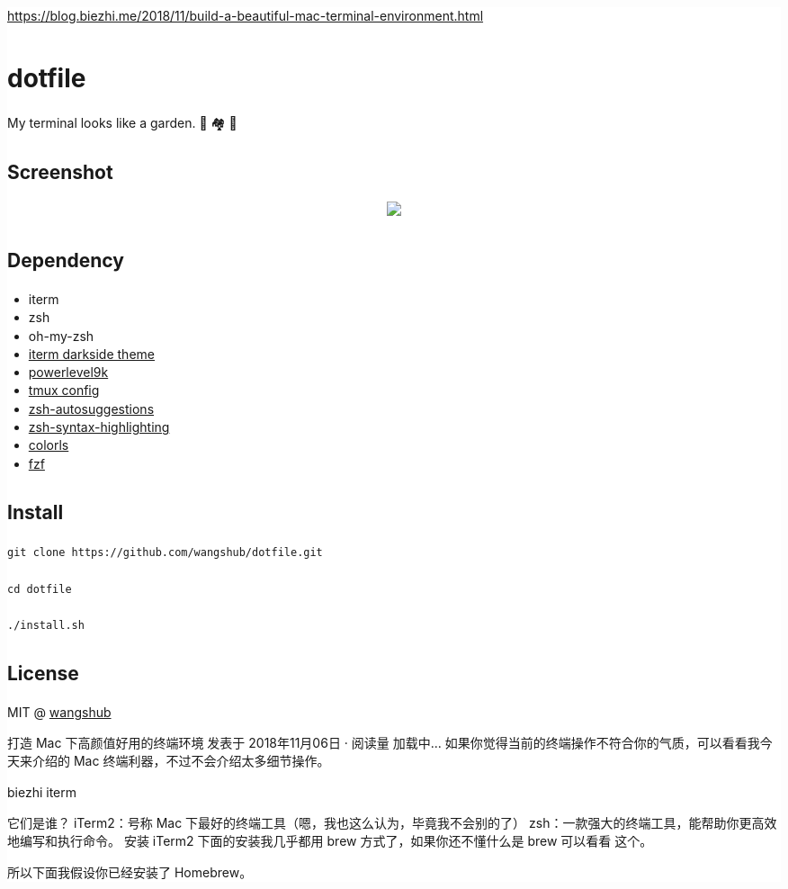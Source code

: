https://blog.biezhi.me/2018/11/build-a-beautiful-mac-terminal-environment.html

# dotfile

My terminal looks like a garden. 🌹 🏘 🌱

## Screenshot

<div style="text-align:center"><img src ="https://raw.githubusercontent.com/wangshub/image-hosting/master/img/20190411090741.png" width="100%" /></div>


## Dependency

- iterm
- zsh
- oh-my-zsh 
- [iterm darkside theme](https://github.com/mbadolato/iTerm2-Color-Schemes/tree/master/schemes)
- [powerlevel9k](https://github.com/bhilburn/powerlevel9k)
- [tmux config](https://github.com/samoshkin/tmux-config)
- [zsh-autosuggestions](https://github.com/zsh-users/zsh-autosuggestions)
- [zsh-syntax-highlighting](https://github.com/zsh-users/zsh-syntax-highlighting)
- [colorls](https://github.com/athityakumar/colorls)
- [fzf](https://github.com/junegunn/fzf)

## Install 

```shell
git clone https://github.com/wangshub/dotfile.git

cd dotfile

./install.sh
```

## License

MIT @ [wangshub](https://github.com/wangshub)



打造 Mac 下高颜值好用的终端环境
 发表于 2018年11月06日 · 阅读量 加载中...
如果你觉得当前的终端操作不符合你的气质，可以看看我今天来介绍的 Mac 终端利器，不过不会介绍太多细节操作。

biezhi iterm

它们是谁？
iTerm2：号称 Mac 下最好的终端工具（嗯，我也这么认为，毕竟我不会别的了）
zsh：一款强大的终端工具，能帮助你更高效地编写和执行命令。
安装 iTerm2
下面的安装我几乎都用 brew 方式了，如果你还不懂什么是 brew 可以看看 这个。

所以下面我假设你已经安装了 Homebrew。
